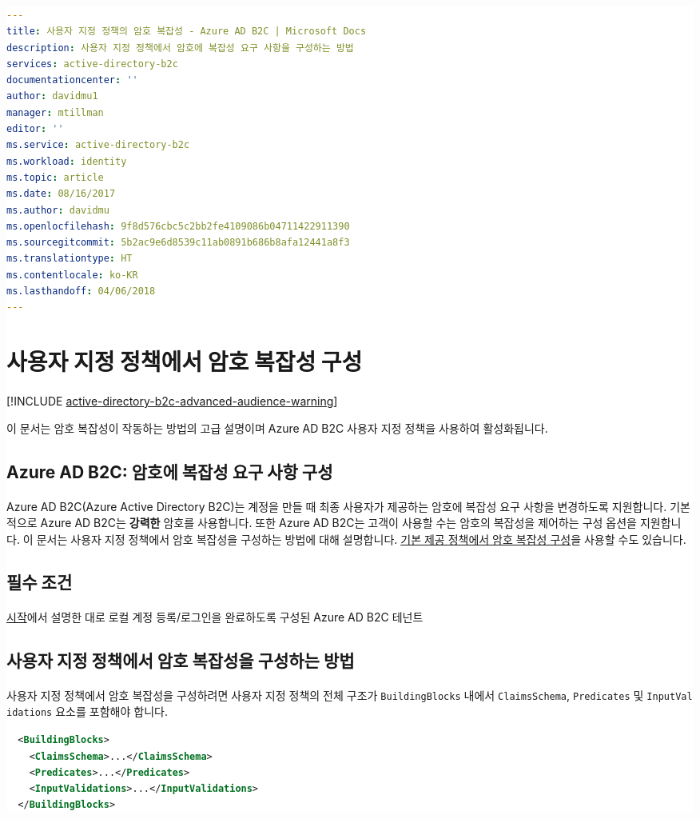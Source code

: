 ```yaml
---
title: 사용자 지정 정책의 암호 복잡성 - Azure AD B2C | Microsoft Docs
description: 사용자 지정 정책에서 암호에 복잡성 요구 사항을 구성하는 방법
services: active-directory-b2c
documentationcenter: ''
author: davidmu1
manager: mtillman
editor: ''
ms.service: active-directory-b2c
ms.workload: identity
ms.topic: article
ms.date: 08/16/2017
ms.author: davidmu
ms.openlocfilehash: 9f8d576cbc5c2bb2fe4109086b04711422911390
ms.sourcegitcommit: 5b2ac9e6d8539c11ab0891b686b8afa12441a8f3
ms.translationtype: HT
ms.contentlocale: ko-KR
ms.lasthandoff: 04/06/2018
---
```

# <a name="configure-password-complexity-in-custom-policies"></a>사용자 지정 정책에서 암호 복잡성 구성

[!INCLUDE [active-directory-b2c-advanced-audience-warning](../../includes/active-directory-b2c-advanced-audience-warning.md)]

이 문서는 암호 복잡성이 작동하는 방법의 고급 설명이며 Azure AD B2C 사용자 지정 정책을 사용하여 활성화됩니다.

## <a name="azure-ad-b2c-configure-complexity-requirements-for-passwords"></a>Azure AD B2C: 암호에 복잡성 요구 사항 구성

Azure AD B2C(Azure Active Directory B2C)는 계정을 만들 때 최종 사용자가 제공하는 암호에 복잡성 요구 사항을 변경하도록 지원합니다.  기본적으로 Azure AD B2C는 **강력한** 암호를 사용합니다.  또한 Azure AD B2C는 고객이 사용할 수는 암호의 복잡성을 제어하는 구성 옵션을 지원합니다.  이 문서는 사용자 지정 정책에서 암호 복잡성을 구성하는 방법에 대해 설명합니다.  [기본 제공 정책에서 암호 복잡성 구성](active-directory-b2c-reference-password-complexity.md)을 사용할 수도 있습니다.

## <a name="prerequisites"></a>필수 조건

[시작](active-directory-b2c-get-started-custom.md)에서 설명한 대로 로컬 계정 등록/로그인을 완료하도록 구성된 Azure AD B2C 테넌트

## <a name="how-to-configure-password-complexity-in-custom-policy"></a>사용자 지정 정책에서 암호 복잡성을 구성하는 방법

사용자 지정 정책에서 암호 복잡성을 구성하려면 사용자 지정 정책의 전체 구조가 `BuildingBlocks` 내에서 `ClaimsSchema`, `Predicates` 및 `InputValidations` 요소를 포함해야 합니다.

```XML
  <BuildingBlocks>
    <ClaimsSchema>...</ClaimsSchema>
    <Predicates>...</Predicates>
    <InputValidations>...</InputValidations>
  </BuildingBlocks>
```

